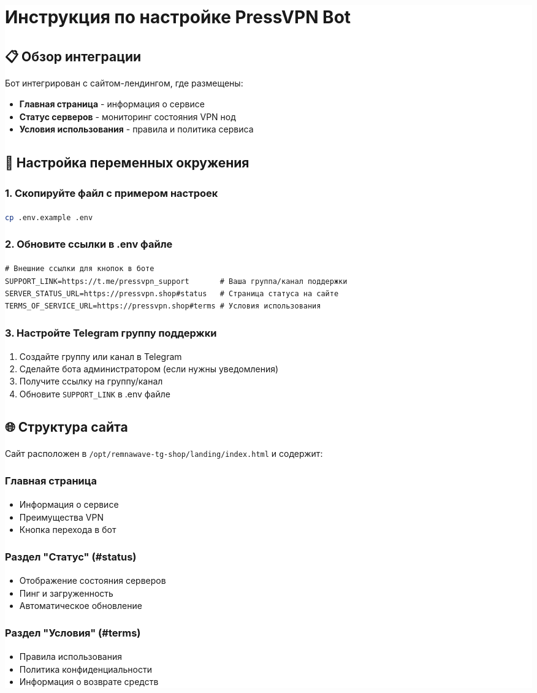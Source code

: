 # Инструкция по настройке PressVPN Bot

## 📋 Обзор интеграции

Бот интегрирован с сайтом-лендингом, где размещены:
- **Главная страница** - информация о сервисе
- **Статус серверов** - мониторинг состояния VPN нод
- **Условия использования** - правила и политика сервиса

## 🔧 Настройка переменных окружения

### 1. Скопируйте файл с примером настроек
```bash
cp .env.example .env
```

### 2. Обновите ссылки в .env файле

```env
# Внешние ссылки для кнопок в боте
SUPPORT_LINK=https://t.me/pressvpn_support       # Ваша группа/канал поддержки
SERVER_STATUS_URL=https://pressvpn.shop#status   # Страница статуса на сайте
TERMS_OF_SERVICE_URL=https://pressvpn.shop#terms # Условия использования
```

### 3. Настройте Telegram группу поддержки

1. Создайте группу или канал в Telegram
2. Сделайте бота администратором (если нужны уведомления)
3. Получите ссылку на группу/канал
4. Обновите `SUPPORT_LINK` в .env файле

## 🌐 Структура сайта

Сайт расположен в `/opt/remnawave-tg-shop/landing/index.html` и содержит:

### Главная страница
- Информация о сервисе
- Преимущества VPN
- Кнопка перехода в бот

### Раздел "Статус" (#status)
- Отображение состояния серверов
- Пинг и загруженность
- Автоматическое обновление

### Раздел "Условия" (#terms)
- Правила использования
- Политика конфиденциальности
- Информация о возврате средств

